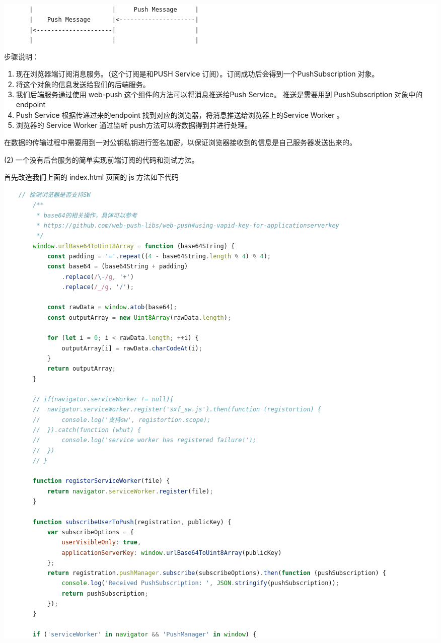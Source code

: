  ```
        |                      |     Push Message     |
        |    Push Message      |<---------------------|
        |<---------------------|                      |
        |                      |                      |
```

步骤说明：
  1. 现在浏览器端订阅消息服务。（这个订阅是和PUSH Service 订阅）。订阅成功后会得到一个PushSubscription 对象。
  2. 将这个对象的信息发送给我们的后端服务。
  3. 我们后端服务通过使用 web-push 这个组件的方法可以将消息推送给Push Service。 推送是需要用到 PushSubscription 对象中的endpoint
  4. Push Service 根据传递过来的endpoint 找到对应的浏览器，将消息推送给浏览器上的Service Worker 。
  5. 浏览器的 Service Worker 通过监听 push方法可以将数据得到并进行处理。

  在数据的传输过程中需要用到一对公钥私钥进行签名加密，以保证浏览器接收到的信息是自己服务器发送出来的。

(2) 一个没有后台服务的简单实现前端订阅的代码和测试方法。

首先改造我们上面的 index.html 页面的 js 方法如下代码
```js
	// 检测浏览器是否支持SW
        /**
         * base64的相关操作，具体可以参考
         * https://github.com/web-push-libs/web-push#using-vapid-key-for-applicationserverkey
         */
        window.urlBase64ToUint8Array = function (base64String) {
            const padding = '='.repeat((4 - base64String.length % 4) % 4);
            const base64 = (base64String + padding)
                .replace(/\-/g, '+')
                .replace(/_/g, '/');

            const rawData = window.atob(base64);
            const outputArray = new Uint8Array(rawData.length);

            for (let i = 0; i < rawData.length; ++i) {
                outputArray[i] = rawData.charCodeAt(i);
            }
            return outputArray;
        }

		// if(navigator.serviceWorker != null){
		// 	navigator.serviceWorker.register('sxf_sw.js').then(function (registortion) {
		// 		console.log('支持sw', registortion.scope);
		// 	}).catch(function (whut) {
		// 		console.log('service worker has registered failure!');
		// 	})
		// }

        function registerServiceWorker(file) {
            return navigator.serviceWorker.register(file);
        }

        function subscribeUserToPush(registration, publicKey) {
            var subscribeOptions = {
                userVisibleOnly: true,
                applicationServerKey: window.urlBase64ToUint8Array(publicKey)
            };
            return registration.pushManager.subscribe(subscribeOptions).then(function (pushSubscription) {
                console.log('Received PushSubscription: ', JSON.stringify(pushSubscription));
                return pushSubscription;
            });
        }

        if ('serviceWorker' in navigator && 'PushManager' in window) {
```